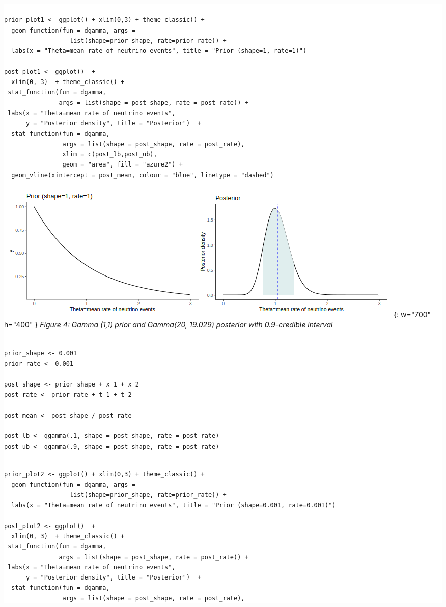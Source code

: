 ```

prior_plot1 <- ggplot() + xlim(0,3) + theme_classic() + 
  geom_function(fun = dgamma, args = 
                  list(shape=prior_shape, rate=prior_rate)) + 
  labs(x = "Theta=mean rate of neutrino events", title = "Prior (shape=1, rate=1)")

post_plot1 <- ggplot()  + 
  xlim(0, 3)  + theme_classic() +
 stat_function(fun = dgamma, 
               args = list(shape = post_shape, rate = post_rate)) + 
 labs(x = "Theta=mean rate of neutrino events", 
      y = "Posterior density", title = "Posterior")  +
  stat_function(fun = dgamma, 
                args = list(shape = post_shape, rate = post_rate),
                xlim = c(post_lb,post_ub),
                geom = "area", fill = "azure2") +
  geom_vline(xintercept = post_mean, colour = "blue", linetype = "dashed")
```

![Desktop View](/assets/img/Module-3/fig_4.png){: w="700" h="400" }
_Figure 4: Gamma (1,1) prior and Gamma(20, 19.029) posterior with 0.9-credible interval_


```

prior_shape <- 0.001
prior_rate <- 0.001

post_shape <- prior_shape + x_1 + x_2
post_rate <- prior_rate + t_1 + t_2

post_mean <- post_shape / post_rate

post_lb <- qgamma(.1, shape = post_shape, rate = post_rate)
post_ub <- qgamma(.9, shape = post_shape, rate = post_rate)
```

```

prior_plot2 <- ggplot() + xlim(0,3) + theme_classic() + 
  geom_function(fun = dgamma, args = 
                  list(shape=prior_shape, rate=prior_rate)) + 
  labs(x = "Theta=mean rate of neutrino events", title = "Prior (shape=0.001, rate=0.001)")

post_plot2 <- ggplot()  + 
  xlim(0, 3)  + theme_classic() +
 stat_function(fun = dgamma, 
               args = list(shape = post_shape, rate = post_rate)) + 
 labs(x = "Theta=mean rate of neutrino events", 
      y = "Posterior density", title = "Posterior")  +
  stat_function(fun = dgamma, 
                args = list(shape = post_shape, rate = post_rate),
```